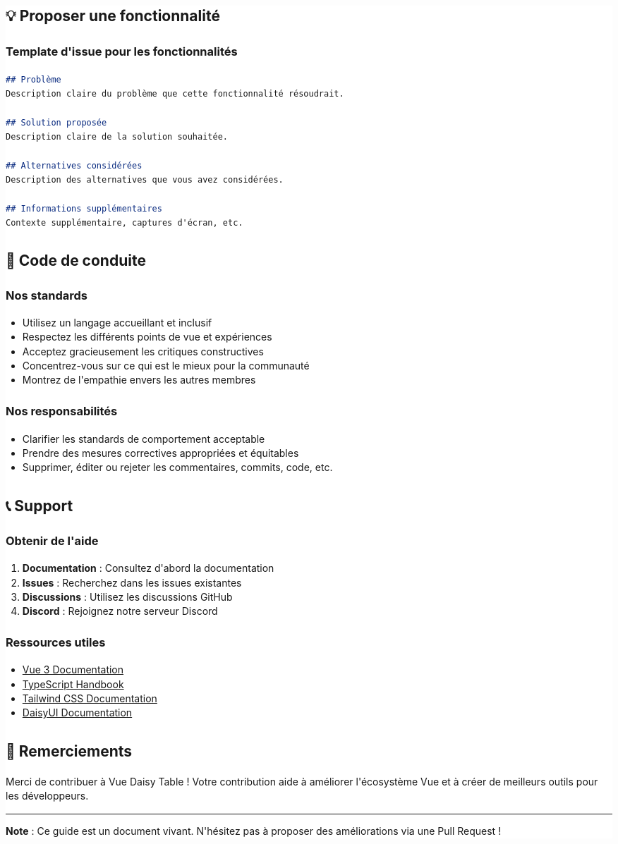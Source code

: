 ## 💡 Proposer une fonctionnalité

### Template d'issue pour les fonctionnalités

```markdown
## Problème
Description claire du problème que cette fonctionnalité résoudrait.

## Solution proposée
Description claire de la solution souhaitée.

## Alternatives considérées
Description des alternatives que vous avez considérées.

## Informations supplémentaires
Contexte supplémentaire, captures d'écran, etc.
```

## 🤝 Code de conduite

### Nos standards

- Utilisez un langage accueillant et inclusif
- Respectez les différents points de vue et expériences
- Acceptez gracieusement les critiques constructives
- Concentrez-vous sur ce qui est le mieux pour la communauté
- Montrez de l'empathie envers les autres membres

### Nos responsabilités

- Clarifier les standards de comportement acceptable
- Prendre des mesures correctives appropriées et équitables
- Supprimer, éditer ou rejeter les commentaires, commits, code, etc.

## 📞 Support

### Obtenir de l'aide

1. **Documentation** : Consultez d'abord la documentation
2. **Issues** : Recherchez dans les issues existantes
3. **Discussions** : Utilisez les discussions GitHub
4. **Discord** : Rejoignez notre serveur Discord

### Ressources utiles

- [Vue 3 Documentation](https://vuejs.org/)
- [TypeScript Handbook](https://www.typescriptlang.org/docs/)
- [Tailwind CSS Documentation](https://tailwindcss.com/docs)
- [DaisyUI Documentation](https://daisyui.com/)

## 🎉 Remerciements

Merci de contribuer à Vue Daisy Table ! Votre contribution aide à améliorer l'écosystème Vue et à créer de meilleurs outils pour les développeurs.

---

**Note** : Ce guide est un document vivant. N'hésitez pas à proposer des améliorations via une Pull Request ! 
